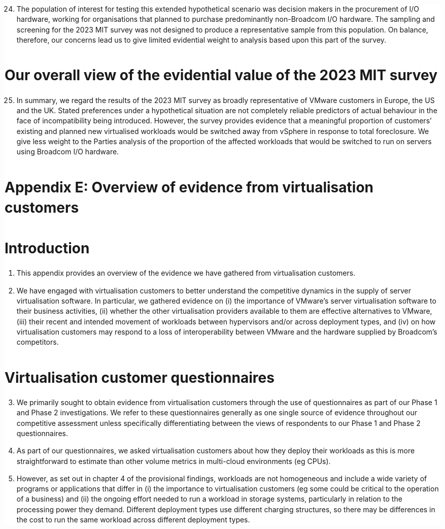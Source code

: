 24. The population of interest for testing this extended hypothetical scenario was decision makers in the procurement of I/O hardware, working for organisations that planned to purchase predominantly non-Broadcom I/O hardware. The sampling and screening for the 2023 MIT survey was not designed to produce a representative sample from this population. On balance, therefore, our concerns lead us to give limited evidential weight to analysis based upon this part of the survey.

# Our overall view of the evidential value of the 2023 MIT survey

25. In summary, we regard the results of the 2023 MIT survey as broadly representative of VMware customers in Europe, the US and the UK. Stated preferences under a hypothetical situation are not completely reliable predictors of actual behaviour in the face of incompatibility being introduced. However, the survey provides evidence that a meaningful proportion of customers’ existing and planned new virtualised workloads would be switched away from vSphere in response to total foreclosure. We give less weight to the Parties analysis of the proportion of the affected workloads that would be switched to run on servers using Broadcom I/O hardware.

# Appendix E: Overview of evidence from virtualisation customers

# Introduction

1. This appendix provides an overview of the evidence we have gathered from virtualisation customers.

2. We have engaged with virtualisation customers to better understand the competitive dynamics in the supply of server virtualisation software. In particular, we gathered evidence on (i) the importance of VMware’s server virtualisation software to their business activities, (ii) whether the other virtualisation providers available to them are effective alternatives to VMware, (iii) their recent and intended movement of workloads between hypervisors and/or across deployment types, and (iv) on how virtualisation customers may respond to a loss of interoperability between VMware and the hardware supplied by Broadcom’s competitors.


# Virtualisation customer questionnaires

3. We primarily sought to obtain evidence from virtualisation customers through the use of questionnaires as part of our Phase 1 and Phase 2 investigations. We refer to these questionnaires generally as one single source of evidence throughout our competitive assessment unless specifically differentiating between the views of respondents to our Phase 1 and Phase 2 questionnaires.

4. As part of our questionnaires, we asked virtualisation customers about how they deploy their workloads as this is more straightforward to estimate than other volume metrics in multi-cloud environments (eg CPUs).

5. However, as set out in chapter 4 of the provisional findings, workloads are not homogeneous and include a wide variety of programs or applications that differ in (i) the importance to virtualisation customers (eg some could be critical to the operation of a business) and (ii) the ongoing effort needed to run a workload in storage systems, particularly in relation to the processing power they demand. Different deployment types use different charging structures, so there may be differences in the cost to run the same workload across different deployment types.
